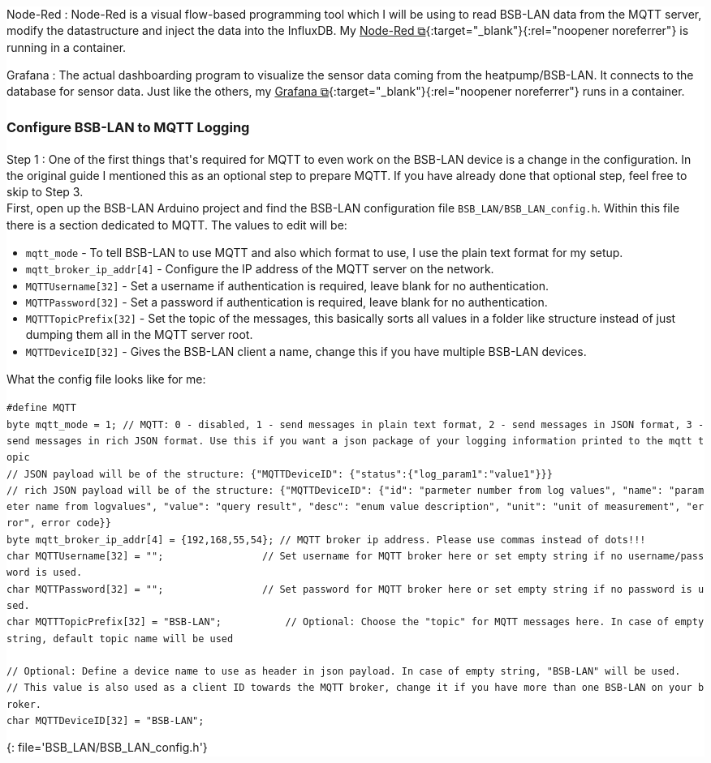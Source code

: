 Node-Red
: Node-Red is a visual flow-based programming tool which I will be using to read BSB-LAN data from the MQTT server, modify the datastructure and inject the data into the InfluxDB. My [Node-Red ⧉](https://hub.docker.com/r/nodered/node-red){:target="_blank"}{:rel="noopener noreferrer"} is running in a container.

Grafana
: The actual dashboarding program to visualize the sensor data coming from the heatpump/BSB-LAN. It connects to the database for sensor data. Just like the others, my [Grafana ⧉](https://hub.docker.com/r/grafana/grafana){:target="_blank"}{:rel="noopener noreferrer"} runs in a container. 

### Configure BSB-LAN to MQTT Logging
Step 1 
: One of the first things that's required for MQTT to even work on the BSB-LAN device is a change in the configuration. In the original guide I mentioned this as an optional step to prepare MQTT. If you have already done that optional step, feel free to skip to Step 3. <br />
First, open up the BSB-LAN Arduino project and find the BSB-LAN configuration file `BSB_LAN/BSB_LAN_config.h`. Within this file there is a section dedicated to MQTT. The values to edit will be:
- `mqtt_mode` - To tell BSB-LAN to use MQTT and also which format to use, I use the plain text format for my setup.
- `mqtt_broker_ip_addr[4]` - Configure the IP address of the MQTT server on the network.
- `MQTTUsername[32]` - Set a username if authentication is required, leave blank for no authentication.
- `MQTTPassword[32]` - Set a password if authentication is required, leave blank for no authentication.
- `MQTTTopicPrefix[32]` - Set the topic of the messages, this basically sorts all values in a folder like structure instead of just dumping them all in the MQTT server root.
- `MQTTDeviceID[32]` - Gives the BSB-LAN client a name, change this if you have multiple BSB-LAN devices.

What the config file looks like for me:
```objc
#define MQTT
byte mqtt_mode = 1; // MQTT: 0 - disabled, 1 - send messages in plain text format, 2 - send messages in JSON format, 3 - send messages in rich JSON format. Use this if you want a json package of your logging information printed to the mqtt topic
// JSON payload will be of the structure: {"MQTTDeviceID": {"status":{"log_param1":"value1"}}}
// rich JSON payload will be of the structure: {"MQTTDeviceID": {"id": "parmeter number from log values", "name": "parameter name from logvalues", "value": "query result", "desc": "enum value description", "unit": "unit of measurement", "error", error code}}
byte mqtt_broker_ip_addr[4] = {192,168,55,54}; // MQTT broker ip address. Please use commas instead of dots!!!
char MQTTUsername[32] = "";                 // Set username for MQTT broker here or set empty string if no username/password is used.
char MQTTPassword[32] = "";                 // Set password for MQTT broker here or set empty string if no password is used.
char MQTTTopicPrefix[32] = "BSB-LAN"; 	        // Optional: Choose the "topic" for MQTT messages here. In case of empty string, default topic name will be used

// Optional: Define a device name to use as header in json payload. In case of empty string, "BSB-LAN" will be used.
// This value is also used as a client ID towards the MQTT broker, change it if you have more than one BSB-LAN on your broker.
char MQTTDeviceID[32] = "BSB-LAN";
```
{: file='BSB_LAN/BSB_LAN_config.h'}
